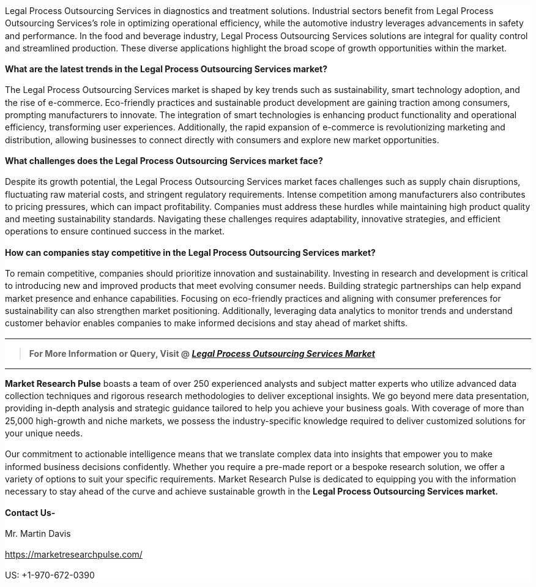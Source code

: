 Legal Process Outsourcing Services in diagnostics and treatment solutions. Industrial sectors benefit from Legal Process Outsourcing Services&rsquo;s role in optimizing operational efficiency, while the automotive industry leverages advancements in safety and performance. In the food and beverage industry, Legal Process Outsourcing Services solutions are integral for quality control and streamlined production. These diverse applications highlight the broad scope of growth opportunities within the market.</p><p><strong>What are the latest trends in the Legal Process Outsourcing Services market?</strong></p><p>The Legal Process Outsourcing Services market is shaped by key trends such as sustainability, smart technology adoption, and the rise of e-commerce. Eco-friendly practices and sustainable product development are gaining traction among consumers, prompting manufacturers to innovate. The integration of smart technologies is enhancing product functionality and operational efficiency, transforming user experiences. Additionally, the rapid expansion of e-commerce is revolutionizing marketing and distribution, allowing businesses to connect directly with consumers and explore new market opportunities.</p><p><strong>What challenges does the Legal Process Outsourcing Services market face?</strong></p><p>Despite its growth potential, the Legal Process Outsourcing Services market faces challenges such as supply chain disruptions, fluctuating raw material costs, and stringent regulatory requirements. Intense competition among manufacturers also contributes to pricing pressures, which can impact profitability. Companies must address these hurdles while maintaining high product quality and meeting sustainability standards. Navigating these challenges requires adaptability, innovative strategies, and efficient operations to ensure continued success in the market.</p><p><strong>How can companies stay competitive in the Legal Process Outsourcing Services market?</strong></p><p>To remain competitive, companies should prioritize innovation and sustainability. Investing in research and development is critical to introducing new and improved products that meet evolving consumer needs. Building strategic partnerships can help expand market presence and enhance capabilities. Focusing on eco-friendly practices and aligning with consumer preferences for sustainability can also strengthen market positioning. Additionally, leveraging data analytics to monitor trends and understand customer behavior enables companies to make informed decisions and stay ahead of market shifts.</p><hr /><blockquote><p><strong>For More Information or Query, Visit @&nbsp;<em><a href="https://marketresearchpulse.com/report/87655/legal-process-outsourcing-services-market?utm_source=Linkedin&utm_medium=026">Legal Process Outsourcing Services Market</a></em></strong></p></blockquote><hr /><p><strong>Market Research Pulse</strong> boasts a team of over 250 experienced analysts and subject matter experts who utilize advanced data collection techniques and rigorous research methodologies to deliver exceptional insights. We go beyond mere data presentation, providing in-depth analysis and strategic guidance tailored to help you achieve your business goals. With coverage of more than 25,000 high-growth and niche markets, we possess the industry-specific knowledge required to deliver customized solutions for your unique needs.</p><p>Our commitment to actionable intelligence means that we translate complex data into insights that empower you to make informed business decisions confidently. Whether you require a pre-made report or a bespoke research solution, we offer a variety of options to suit your specific requirements. Market Research Pulse is dedicated to equipping you with the information necessary to stay ahead of the curve and achieve sustainable growth in the <strong>Legal Process Outsourcing Services market.</strong></p><p><strong>Contact Us-</strong></p><p>Mr. Martin Davis</p><p>https://marketresearchpulse.com/</p><p>US: +1-970-672-0390</p>

